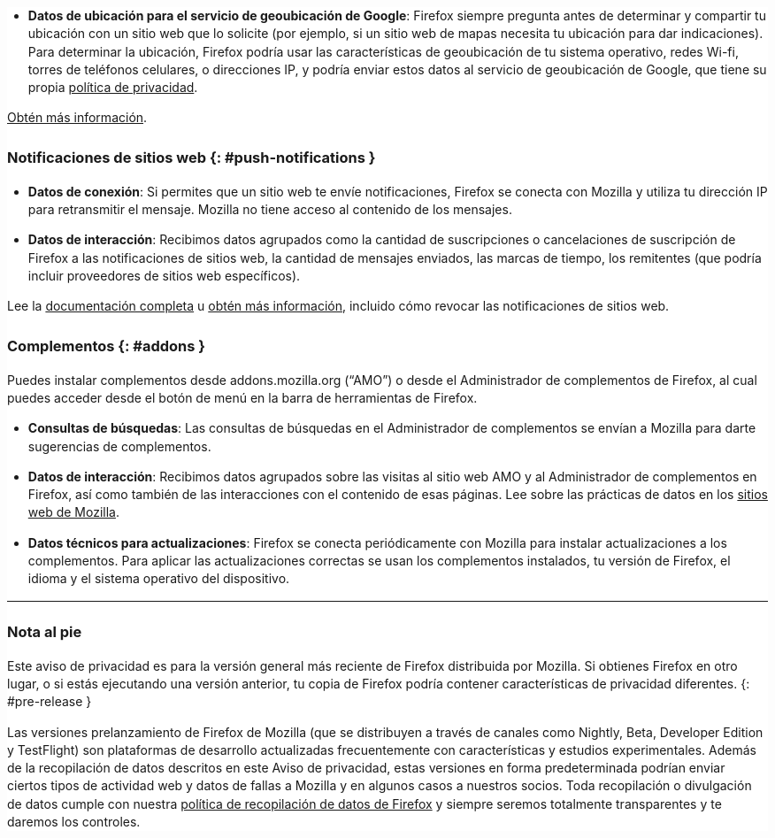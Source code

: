 * __Datos de ubicación para el servicio de geoubicación de Google__: Firefox siempre pregunta antes de determinar y compartir tu ubicación con un sitio web que lo solicite (por ejemplo, si un sitio web de mapas necesita tu ubicación para dar indicaciones). Para determinar la ubicación, Firefox podría usar las características de geoubicación de tu sistema operativo, redes Wi-fi, torres de teléfonos celulares, o direcciones IP, y podría enviar estos datos al servicio de geoubicación de Google, que tiene su propia [política de privacidad](https://www.google.com/privacy/lsf.html).

[Obtén más información](https://www.mozilla.org/firefox/geolocation/).

### Notificaciones de sitios web {: #push-notifications }

* __Datos de conexión__: Si permites que un sitio web te envíe notificaciones, Firefox se conecta con Mozilla y utiliza tu dirección IP para retransmitir el mensaje. Mozilla no tiene acceso al contenido de los mensajes.

* __Datos de interacción__: Recibimos datos agrupados como la cantidad de suscripciones o cancelaciones de suscripción de Firefox a las notificaciones de sitios web, la cantidad de mensajes enviados, las marcas de tiempo, los remitentes (que podría incluir proveedores de sitios web específicos).

Lee la [documentación completa](https://mozilla-push-service.readthedocs.io/en/latest/) u [obtén más información](https://support.mozilla.org/kb/push-notifications-firefox), incluido cómo revocar las notificaciones de sitios web.

### Complementos {: #addons }

Puedes instalar complementos desde addons.mozilla.org (“AMO”) o desde el Administrador de complementos de Firefox, al cual puedes acceder desde el botón de menú en la barra de herramientas de Firefox.

* __Consultas de búsquedas__: Las consultas de búsquedas en el Administrador de complementos se envían a Mozilla para darte sugerencias de complementos.

* __Datos de interacción__: Recibimos datos agrupados sobre las visitas al sitio web AMO y al Administrador de complementos en Firefox, así como también de las interacciones con el contenido de esas páginas. Lee sobre las prácticas de datos en los [sitios web de Mozilla](https://www.mozilla.org/privacy/websites/).

* __Datos técnicos para actualizaciones__: Firefox se conecta periódicamente con Mozilla para instalar actualizaciones a los complementos. Para aplicar las actualizaciones correctas se usan los complementos instalados, tu versión de Firefox, el idioma y el sistema operativo del dispositivo.

---

### Nota al pie

Este aviso de privacidad es para la versión general más reciente de Firefox distribuida por Mozilla. Si obtienes Firefox en otro lugar, o si estás ejecutando una versión anterior, tu copia de Firefox podría contener características de privacidad diferentes.
{: #pre-release }

Las versiones prelanzamiento de Firefox de Mozilla (que se distribuyen a través de canales como Nightly, Beta, Developer Edition y TestFlight) son plataformas de desarrollo actualizadas frecuentemente con características y estudios experimentales. Además de la recopilación de datos descritos en este Aviso de privacidad, estas versiones en forma predeterminada podrían enviar ciertos tipos de actividad web y datos de fallas a Mozilla y en algunos casos a nuestros socios. Toda recopilación o divulgación de datos cumple con nuestra [política de recopilación de datos de Firefox](https://wiki.mozilla.org/Firefox/Data_Collection) y siempre seremos totalmente transparentes y te daremos los controles.
